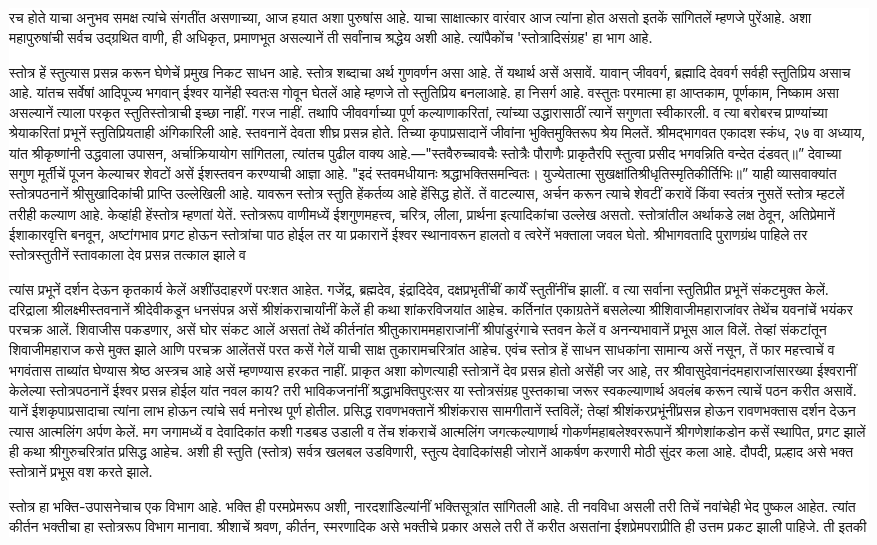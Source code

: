रच होते याचा अनुभव समक्ष त्यांचे संगतींत असणाच्या, आज हयात अशा पुरुषांस आहे. याचा साक्षात्कार वारंवार आज त्यांना होत असतो इतकें सांगितलें म्हणजे पुरेंआहे. अशा महापुरुषांची सर्वच उद्ग्रथित वाणी, ही अधिकृत, प्रमाणभूत असल्यानें ती सर्वांनाच श्रद्धेय अशी आहे. त्यांपैकोंच 'स्तोत्रादिसंग्रह' हा भाग आहे.

 स्तोत्र हें स्तुत्यास प्रसन्न करून घेणेचें प्रमुख निकट साधन आहे. स्तोत्र शब्दाचा अर्थ गुणवर्णन असा आहे. तें यथार्थ असें असावें. यावान् जीववर्ग, ब्रह्मादि देववर्ग सर्वही स्तुतिप्रिय असाच आहे. यांतच सर्वेषां आदिपूज्य भगवान् ईश्वर यानेंही स्वतःस गोवून घेतलें आहे म्हणजे तो स्तुतिप्रिय बनलाआहे. हा निसर्ग आहे. वस्तुतः परमात्मा हा आप्तकाम, पूर्णकाम, निष्काम असा असल्यानें त्याला परकृत स्तुतिस्तोत्राची इच्छा नाहीं. गरज नाहीं. तथापि जीववर्गाच्या पूर्ण कल्याणाकरितां, त्यांच्या उद्धारासाठीं त्यानें सगुणता स्वीकारली. व त्या बरोबरच प्राण्यांच्या श्रेयाकरितां प्रभूनें स्तुतिप्रियताही अंगिकारिली आहे. स्तवनानें देवता शीघ्र प्रसन्न होते. तिच्या कृपाप्रसादानें जीवांना भुक्तिमुक्तिरूप श्रेय मिलतें. श्रीमद्भागवत एकादश स्कंध, २७ वा अध्याय, यांत श्रीकृष्णांनी उद्धवाला उपासन, अर्चाक्रियायोग सांगितला, त्यांतच पुढील वाक्य आहे.—"स्तवैरुच्चावचैः स्तोत्रैः पौराणैः प्राकृतैरपि स्तुत्वा प्रसीद भगवन्निति वन्देत दंडवत्॥” देवाच्या सगुण मूर्तीचें पूजन केल्याचर शेवटों असें ईशस्तवन करण्याची आज्ञा आहे. "इदं स्तवमधीयानः श्रद्धाभक्तिसमन्वितः। युज्येतात्मा सुखक्षांतिश्रीधृतिस्मृतिकीर्तिभिः॥” याही व्यासवाक्यांत स्तोत्रपठनानें श्रीसुखादिकांची प्राप्ति उल्लेखिली आहे. यावरून स्तोत्र स्तुति हेंकर्तव्य आहे हेंसिद्ध होतें. तें वाटल्यास, अर्चन करून त्याचे शेवटीं करावें किंवा स्वतंत्र नुसतें स्तोत्र म्हटलें तरीही कल्याण आहे. केव्हांही हेंस्तोत्र म्हणतां येतें. स्तोत्ररूप वाणीमध्यें ईशगुणमहत्त्व, चरित्र, लीला, प्रार्थना इत्यादिकांचा उल्लेख असतो. स्तोत्रांतील अर्थाकडे लक्ष ठेवून, अतिप्रेमानें ईशाकारवृत्ति बनवून, अष्टांगभाव प्रगट होऊन स्तोत्रांचा पाठ होईल तर या प्रकारानें ईश्वर स्थानावरून हालतो व त्वरेनें भक्ताला जवल घेतो. श्रीभागवतादि पुराणग्रंथ पाहिले तर स्तोत्रस्तुतीनें स्तावकाला देव प्रसन्न तत्काल झाले व

त्यांस प्रभूनें दर्शन देऊन कृतकार्य केलें अशींउदाहरणें परःशत आहेत. गजेंद्र, ब्रह्मदेव, इंद्रादिदेव, दक्षप्रभृतींचीं कार्यें स्तुतींनींच झालीं. व त्या सर्वाना स्तुतिप्रीत प्रभूनें संकटमुक्त केलें. दरिद्राला श्रीलक्ष्मीस्तवनानें श्रीदेवीकडून धनसंपन्न असें श्रीशंकराचार्यांनीं केलें ही कथा शांकरविजयांत आहेच. कर्तिनांत एकाग्रतेनें बसलेल्या श्रीशिवाजीमहाराजांवर तेथेंच यवनांचें भयंकर परचक्र आलें. शिवाजीस पकडणार, असें घोर संकट आलें असतां तेथें कीर्तनांत श्रीतुकाराममहाराजांनीं श्रीपांडुरंगाचे स्तवन केलें व अनन्यभावानें प्रभूस आल विलें. तेव्हां संकटांतून शिवाजीमहाराज कसे मुक्त झाले आणि परचक्र आलेंतसें परत कसें गेलें याची साक्ष तुकारामचरित्रांत आहेच. एवंच स्तोत्र हें साधन साधकांना सामान्य असें नसून, तें फार महत्त्वाचें व भगवंतास ताब्यांत घेण्यास श्रेष्ठ अस्त्रच आहे असें म्हणण्यास हरकत नाहीं. प्राकृत अशा कोणत्याही स्तोत्रानें देव प्रसन्न होतो असेंही जर आहे, तर श्रीवासुदेवानंदमहाराजांसारख्या ईश्वरानीं केलेल्या स्तोत्रपठनानें ईश्वर प्रसन्न होईल यांत नवल काय? तरी भाविकजनांनीं श्रद्धाभक्तिपुरःसर या स्तोत्रसंग्रह पुस्तकाचा जरूर स्वकल्याणार्थ अवलंब करून त्याचें पठन करीत असावें. यानें ईशकृपाप्रसादाचा त्यांना लाभ होऊन त्यांचे सर्व मनोरथ पूर्ण होतील. प्रसिद्ध रावणभक्तानें श्रीशंकरास सामगीतानें स्तविलें; तेव्हां श्रीशंकरप्रभूंनींप्रसन्न होऊन रावणभक्तास दर्शन देऊन त्यास आत्मलिंग अर्पण केलें. मग जगामध्यें व देवादिकांत कशी गडबड उडाली व तेंच शंकराचें आत्मलिंग जगत्कल्याणार्थ गोकर्णमहाबलेश्वररूपानें श्रीगणेशांकडोन कसें स्थापित, प्रगट झालें ही कथा श्रीगुरुचरित्रांत प्रसिद्ध आहेच. अशी ही स्तुति (स्तोत्र) सर्वत्र खलबल उडविणारी, स्तुत्य देवादिकांसही जोरानें आकर्षण करणारी मोठी सुंदर कला आहे. दौपदी, प्रल्हाद असे भक्त स्तोत्रानें प्रभूस वश करते झाले.

 स्तोत्र हा भक्ति-उपासनेचाच एक विभाग आहे. भक्ति ही परमप्रेमरूप अशी, नारदशांडिल्यांनीं भक्तिसूत्रांत सांगितली आहे. ती नवविधा असली तरी तिचें नवांचेही भेद पुष्कल आहेत. त्यांत कीर्तन भक्तीचा हा स्तोत्ररूप विभाग मानावा. श्रीशाचें श्रवण, कीर्तन, स्मरणादिक असे भक्तीचे प्रकार असले तरी तें करीत असतांना ईशप्रेमपराप्रीति ही उत्तम प्रकट झाली पाहिजे. ती इतकी
